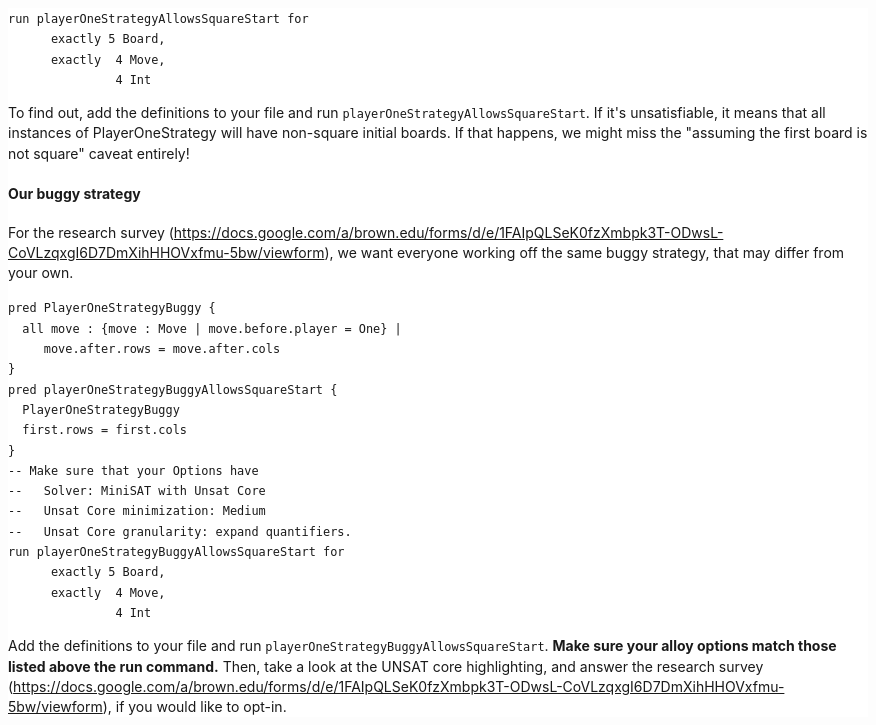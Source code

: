 ```
run playerOneStrategyAllowsSquareStart for
      exactly 5 Board, 
      exactly  4 Move, 
               4 Int
```
<do>To find out, add the definitions to your file and run `playerOneStrategyAllowsSquareStart`. If it's unsatisfiable, it means that all instances of PlayerOneStrategy will have non-square initial boards. If that happens, we might miss the "assuming the first board is not square" caveat entirely!</do>
#### Our buggy strategy
For the research survey (https://docs.google.com/a/brown.edu/forms/d/e/1FAIpQLSeK0fzXmbpk3T-ODwsL-CoVLzqxgI6D7DmXihHHOVxfmu-5bw/viewform), we want everyone working off the same buggy strategy, that may differ from your own. 
```
pred PlayerOneStrategyBuggy {
  all move : {move : Move | move.before.player = One} | 
     move.after.rows = move.after.cols
}
pred playerOneStrategyBuggyAllowsSquareStart {
  PlayerOneStrategyBuggy
  first.rows = first.cols
} 
-- Make sure that your Options have 
--   Solver: MiniSAT with Unsat Core
--   Unsat Core minimization: Medium
--   Unsat Core granularity: expand quantifiers.
run playerOneStrategyBuggyAllowsSquareStart for
      exactly 5 Board, 
      exactly  4 Move, 
               4 Int
```
<do>Add the definitions to your file and run `playerOneStrategyBuggyAllowsSquareStart`. **Make sure your alloy options match those listed above the run command.** Then, take a look at the UNSAT core highlighting, and answer the research survey (https://docs.google.com/a/brown.edu/forms/d/e/1FAIpQLSeK0fzXmbpk3T-ODwsL-CoVLzqxgI6D7DmXihHHOVxfmu-5bw/viewform), if you would like to opt-in.</do>
